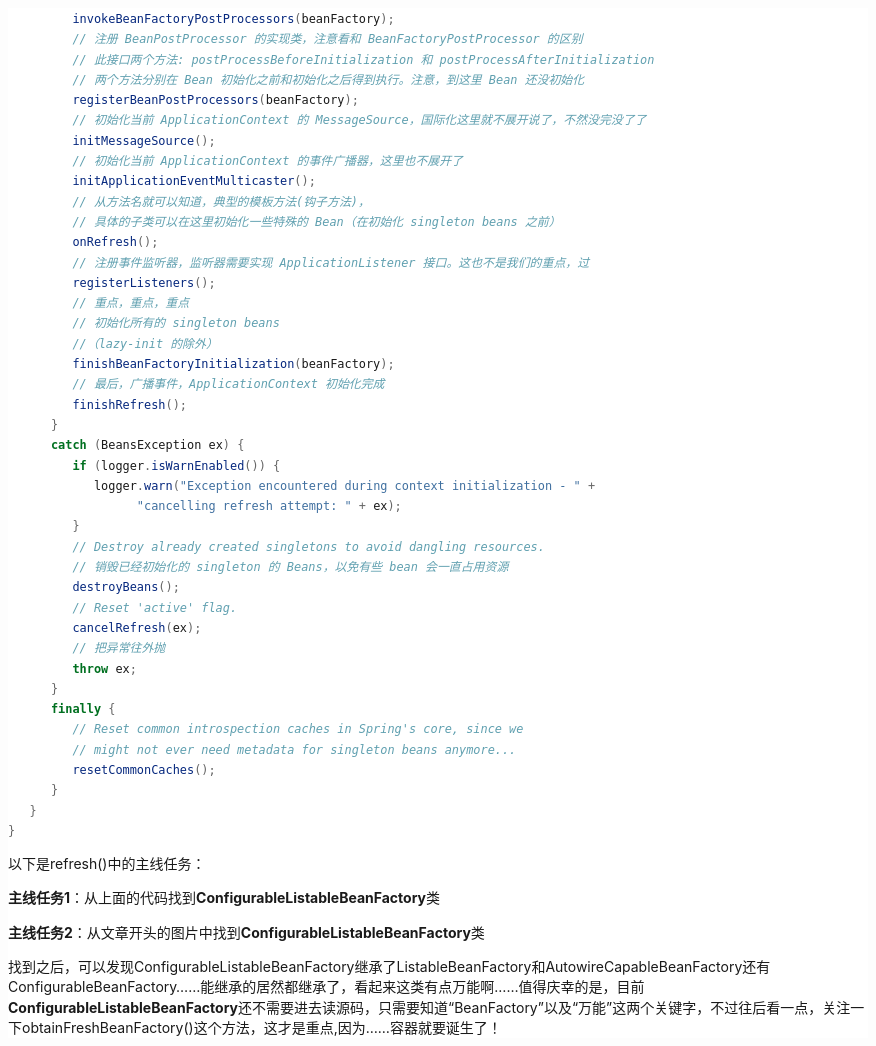 ```java
         invokeBeanFactoryPostProcessors(beanFactory);
         // 注册 BeanPostProcessor 的实现类，注意看和 BeanFactoryPostProcessor 的区别
         // 此接口两个方法: postProcessBeforeInitialization 和 postProcessAfterInitialization
         // 两个方法分别在 Bean 初始化之前和初始化之后得到执行。注意，到这里 Bean 还没初始化
         registerBeanPostProcessors(beanFactory);
         // 初始化当前 ApplicationContext 的 MessageSource，国际化这里就不展开说了，不然没完没了了
         initMessageSource();
         // 初始化当前 ApplicationContext 的事件广播器，这里也不展开了
         initApplicationEventMulticaster();
         // 从方法名就可以知道，典型的模板方法(钩子方法)，
         // 具体的子类可以在这里初始化一些特殊的 Bean（在初始化 singleton beans 之前）
         onRefresh();
         // 注册事件监听器，监听器需要实现 ApplicationListener 接口。这也不是我们的重点，过
         registerListeners();
         // 重点，重点，重点
         // 初始化所有的 singleton beans
         //（lazy-init 的除外）
         finishBeanFactoryInitialization(beanFactory);
         // 最后，广播事件，ApplicationContext 初始化完成
         finishRefresh();
      }
      catch (BeansException ex) {
         if (logger.isWarnEnabled()) {
            logger.warn("Exception encountered during context initialization - " +
                  "cancelling refresh attempt: " + ex);
         }
         // Destroy already created singletons to avoid dangling resources.
         // 销毁已经初始化的 singleton 的 Beans，以免有些 bean 会一直占用资源
         destroyBeans();
         // Reset 'active' flag.
         cancelRefresh(ex);
         // 把异常往外抛
         throw ex;
      }
      finally {
         // Reset common introspection caches in Spring's core, since we
         // might not ever need metadata for singleton beans anymore...
         resetCommonCaches();
      }
   }
}
```

以下是refresh()中的主线任务：

**主线任务1**：从上面的代码找到**ConfigurableListableBeanFactory**类

**主线任务2**：从文章开头的图片中找到**ConfigurableListableBeanFactory**类

找到之后，可以发现ConfigurableListableBeanFactory继承了ListableBeanFactory和AutowireCapableBeanFactory还有ConfigurableBeanFactory……能继承的居然都继承了，看起来这类有点万能啊……值得庆幸的是，目前**ConfigurableListableBeanFactory**还不需要进去读源码，只需要知道“BeanFactory”以及“万能”这两个关键字，不过往后看一点，关注一下obtainFreshBeanFactory()这个方法，这才是重点,因为……容器就要诞生了！
